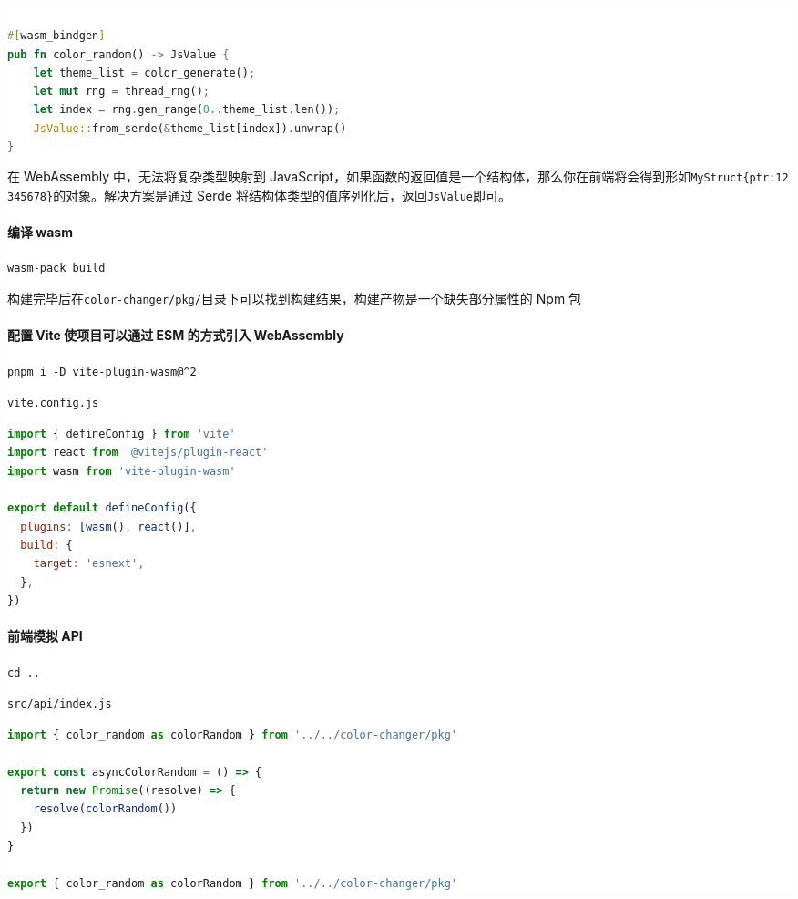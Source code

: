 ```rust

#[wasm_bindgen]
pub fn color_random() -> JsValue {
    let theme_list = color_generate();
    let mut rng = thread_rng();
    let index = rng.gen_range(0..theme_list.len());
    JsValue::from_serde(&theme_list[index]).unwrap()
}
```

在 WebAssembly 中，无法将复杂类型映射到 JavaScript，如果函数的返回值是一个结构体，那么你在前端将会得到形如`MyStruct{ptr:12345678}`的对象。解决方案是通过 Serde 将结构体类型的值序列化后，返回`JsValue`即可。

#### 编译 wasm

```shell
wasm-pack build
```

构建完毕后在`color-changer/pkg/`目录下可以找到构建结果，构建产物是一个缺失部分属性的 Npm 包

#### 配置 Vite 使项目可以通过 ESM 的方式引入 WebAssembly

```shell
pnpm i -D vite-plugin-wasm@^2
```

`vite.config.js`

```js
import { defineConfig } from 'vite'
import react from '@vitejs/plugin-react'
import wasm from 'vite-plugin-wasm'

export default defineConfig({
  plugins: [wasm(), react()],
  build: {
    target: 'esnext',
  },
})
```

#### 前端模拟 API

```shell
cd ..
```

`src/api/index.js`

```js
import { color_random as colorRandom } from '../../color-changer/pkg'

export const asyncColorRandom = () => {
  return new Promise((resolve) => {
    resolve(colorRandom())
  })
}

export { color_random as colorRandom } from '../../color-changer/pkg'
```
